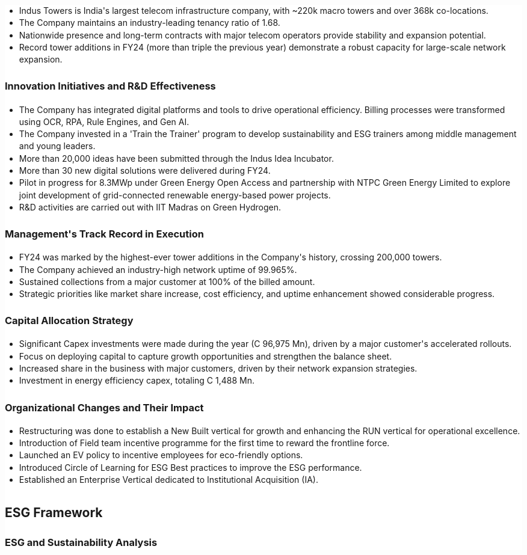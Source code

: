 *   Indus Towers is India's largest telecom infrastructure company, with ~220k macro towers and over 368k co-locations.
*   The Company maintains an industry-leading tenancy ratio of 1.68.
*   Nationwide presence and long-term contracts with major telecom operators provide stability and expansion potential.
*   Record tower additions in FY24 (more than triple the previous year) demonstrate a robust capacity for large-scale network expansion.

### Innovation Initiatives and R&D Effectiveness

*   The Company has integrated digital platforms and tools to drive operational efficiency. Billing processes were transformed using OCR, RPA, Rule Engines, and Gen AI.
*   The Company invested in a 'Train the Trainer' program to develop sustainability and ESG trainers among middle management and young leaders.
*   More than 20,000 ideas have been submitted through the Indus Idea Incubator.
*   More than 30 new digital solutions were delivered during FY24.
*   Pilot in progress for 8.3MWp under Green Energy Open Access and partnership with NTPC Green Energy Limited to explore joint development of grid-connected renewable energy-based power projects.
*   R&D activities are carried out with IIT Madras on Green Hydrogen.

### Management's Track Record in Execution

*   FY24 was marked by the highest-ever tower additions in the Company's history, crossing 200,000 towers.
*   The Company achieved an industry-high network uptime of 99.965%.
*   Sustained collections from a major customer at 100% of the billed amount.
*   Strategic priorities like market share increase, cost efficiency, and uptime enhancement showed considerable progress.

### Capital Allocation Strategy

*   Significant Capex investments were made during the year (C 96,975 Mn), driven by a major customer's accelerated rollouts.
*   Focus on deploying capital to capture growth opportunities and strengthen the balance sheet.
*   Increased share in the business with major customers, driven by their network expansion strategies.
*   Investment in energy efficiency capex, totaling C 1,488 Mn.

### Organizational Changes and Their Impact

*   Restructuring was done to establish a New Built vertical for growth and enhancing the RUN vertical for operational excellence.
*   Introduction of Field team incentive programme for the first time to reward the frontline force.
*   Launched an EV policy to incentive employees for eco-friendly options.
*   Introduced Circle of Learning for ESG Best practices to improve the ESG performance.
*   Established an Enterprise Vertical dedicated to Institutional Acquisition (IA).

## ESG Framework

### ESG and Sustainability Analysis
